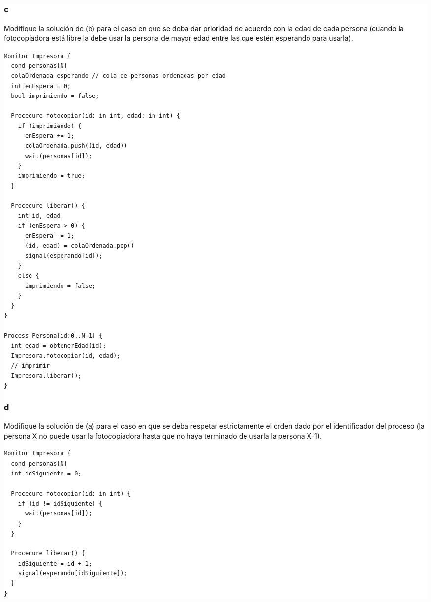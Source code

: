 ### c

Modifique la solución de (b) para el caso en que se deba dar prioridad de acuerdo con la edad de cada persona (cuando la fotocopiadora está libre la debe usar la persona de mayor edad entre las que estén esperando para usarla).

```txt
Monitor Impresora {
  cond personas[N]
  colaOrdenada esperando // cola de personas ordenadas por edad
  int enEspera = 0;
  bool imprimiendo = false;

  Procedure fotocopiar(id: in int, edad: in int) {
    if (imprimiendo) {
      enEspera += 1;
      colaOrdenada.push((id, edad))
      wait(personas[id]);
    }
    imprimiendo = true;
  }

  Procedure liberar() {
    int id, edad;
    if (enEspera > 0) {
      enEspera -= 1;
      (id, edad) = colaOrdenada.pop()
      signal(esperando[id]);
    }
    else {
      imprimiendo = false;
    }
  }
}

Process Persona[id:0..N-1] {
  int edad = obtenerEdad(id);
  Impresora.fotocopiar(id, edad);
  // imprimir
  Impresora.liberar();
}
```

### d

Modifique la solución de (a) para el caso en que se deba respetar estrictamente el orden dado por el identificador del proceso (la persona X no puede usar la fotocopiadora hasta que no haya terminado de usarla la persona X-1).

```txt
Monitor Impresora {
  cond personas[N]
  int idSiguiente = 0;

  Procedure fotocopiar(id: in int) {
    if (id != idSiguiente) {
      wait(personas[id]);
    }
  }

  Procedure liberar() {
    idSiguiente = id + 1;
    signal(esperando[idSiguiente]);
  }
}
```